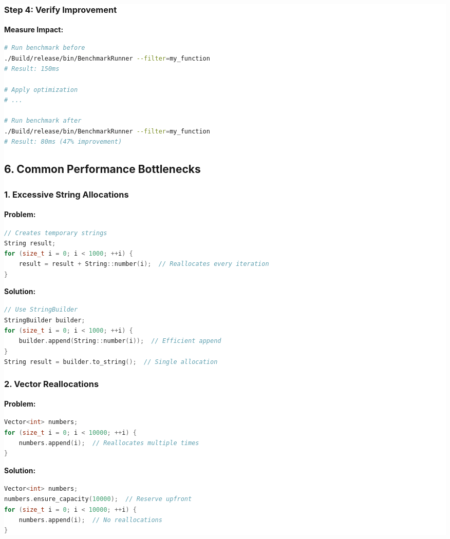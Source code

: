 ### Step 4: Verify Improvement

**Measure Impact:**
```bash
# Run benchmark before
./Build/release/bin/BenchmarkRunner --filter=my_function
# Result: 150ms

# Apply optimization
# ...

# Run benchmark after
./Build/release/bin/BenchmarkRunner --filter=my_function
# Result: 80ms (47% improvement)
```

## 6. Common Performance Bottlenecks

### 1. Excessive String Allocations

**Problem:**
```cpp
// Creates temporary strings
String result;
for (size_t i = 0; i < 1000; ++i) {
    result = result + String::number(i);  // Reallocates every iteration
}
```

**Solution:**
```cpp
// Use StringBuilder
StringBuilder builder;
for (size_t i = 0; i < 1000; ++i) {
    builder.append(String::number(i));  // Efficient append
}
String result = builder.to_string();  // Single allocation
```

### 2. Vector Reallocations

**Problem:**
```cpp
Vector<int> numbers;
for (size_t i = 0; i < 10000; ++i) {
    numbers.append(i);  // Reallocates multiple times
}
```

**Solution:**
```cpp
Vector<int> numbers;
numbers.ensure_capacity(10000);  // Reserve upfront
for (size_t i = 0; i < 10000; ++i) {
    numbers.append(i);  // No reallocations
}
```
